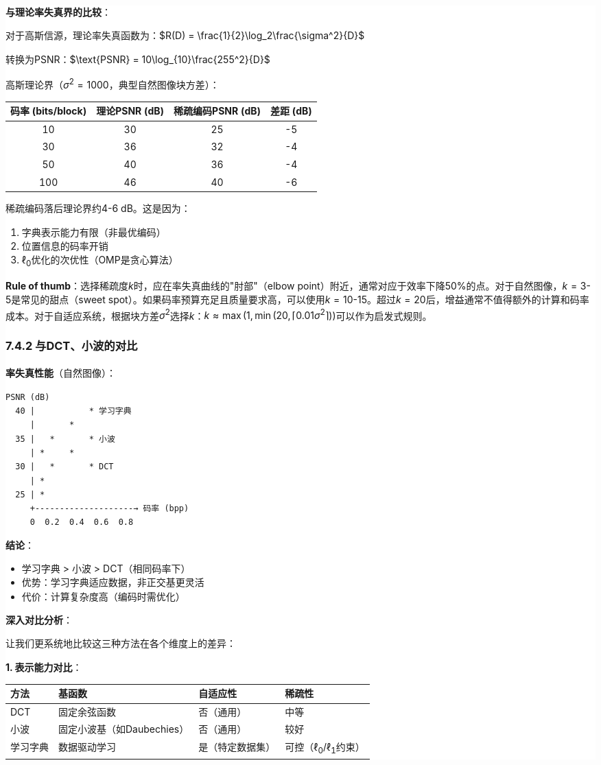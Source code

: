 **与理论率失真界的比较**：

对于高斯信源，理论率失真函数为：$R(D) = \frac{1}{2}\log_2\frac{\sigma^2}{D}$

转换为PSNR：$\text{PSNR} = 10\log_{10}\frac{255^2}{D}$

高斯理论界（$\sigma^2 = 1000$，典型自然图像块方差）：

| 码率 (bits/block) | 理论PSNR (dB) | 稀疏编码PSNR (dB) | 差距 (dB) |
|:---:|:---:|:---:|:---:|
| 10 | 30 | 25 | -5 |
| 30 | 36 | 32 | -4 |
| 50 | 40 | 36 | -4 |
| 100 | 46 | 40 | -6 |

稀疏编码落后理论界约4-6 dB。这是因为：
1. 字典表示能力有限（非最优编码）
2. 位置信息的码率开销
3. $\ell_0$优化的次优性（OMP是贪心算法）

**Rule of thumb**：选择稀疏度$k$时，应在率失真曲线的"肘部"（elbow point）附近，通常对应于效率下降50%的点。对于自然图像，$k=3$-$5$是常见的甜点（sweet spot）。如果码率预算充足且质量要求高，可以使用$k=10$-$15$。超过$k=20$后，增益通常不值得额外的计算和码率成本。对于自适应系统，根据块方差$\sigma^2$选择$k$：$k \approx \max(1, \min(20, \lceil 0.01 \sigma^2 \rceil))$可以作为启发式规则。

### 7.4.2 与DCT、小波的对比

**率失真性能**（自然图像）：

```
PSNR (dB)
  40 |           * 学习字典
     |       *
  35 |   *       * 小波
     | *     *
  30 |   *       * DCT
     | *
  25 | *
     +--------------------→ 码率 (bpp)
     0  0.2  0.4  0.6  0.8
```

**结论**：
- 学习字典 > 小波 > DCT（相同码率下）
- 优势：学习字典适应数据，非正交基更灵活
- 代价：计算复杂度高（编码时需优化）

**深入对比分析**：

让我们更系统地比较这三种方法在各个维度上的差异：

**1. 表示能力对比**：

| 方法 | 基函数 | 自适应性 | 稀疏性 |
|:---|:---|:---|:---|
| DCT | 固定余弦函数 | 否（通用） | 中等 |
| 小波 | 固定小波基（如Daubechies） | 否（通用） | 较好 |
| 学习字典 | 数据驱动学习 | 是（特定数据集） | 可控（$\ell_0/\ell_1$约束） |
